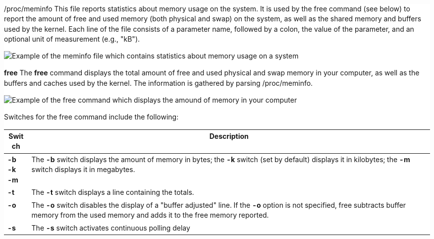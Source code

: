 <tr>
  <td>/proc/meminfo</td>
  <td>
    This file reports statistics about memory usage on the system. It is
    used by the free command (see below) to report the amount of free
    and used memory (both physical and swap) on the system, as well as
    the shared memory and buffers used by the kernel. Each line of the
    file consists of a parameter name, followed by a colon, the value of
    the parameter, and an optional unit of measurement (e.g., "kB").
    <p>
      <img src="https://cdn.testout.com/linuxpro2022v6-en-us/en-us/resources/text/t_res_mon_lp6/meminfo.jpg" alt="Example of the meminfo file which contains statistics about memory usage on a system"/>
    </p>
  </td>
</tr>
<tr>
  <td><b>free</b></td>
  <td>
    The <b>free</b> command displays the total amount of free and used
    physical and swap memory in your computer, as well as the buffers
    and caches used by the kernel. The information is gathered by
    parsing /proc/meminfo.
    <p>
      <img src="https://cdn.testout.com/linuxpro2022v6-en-us/en-us/resources/text/t_res_mon_lp6/free.jpg" alt="Example of the free command which displays the amound of memory in your computer"/>
    </p>
    <p>Switches for the free command include the following:</p>
    <table>
      <thead>
        <tr>
          <th>Switch</th>
          <th>Description</th>
        </tr>
      </thead>
      <tbody>
        <tr>
          <td>
            <b>-b <br />-k <br />-m</b>
          </td>
          <td>
            The <b>-b</b> switch displays the amount of memory in bytes;
            the <b>-k</b> switch (set by default) displays it in
            kilobytes; the <b>-m</b> switch displays it in megabytes.
          </td>
        </tr>
        <tr>
          <td><b>-t</b></td>
          <td>
            The <b>-t</b> switch displays a line containing the totals.
          </td>
        </tr>
        <tr>
          <td><b>-o</b></td>
          <td>
            The <b>-o</b> switch disables the display of a "buffer
            adjusted" line. If the <b>-o</b> option is not specified,
            free subtracts buffer memory from the used memory and adds
            it to the free memory reported.
          </td>
        </tr>
        <tr>
          <td><b>-s</b></td>
          <td>
            The <b>-s</b> switch activates continuous polling delay